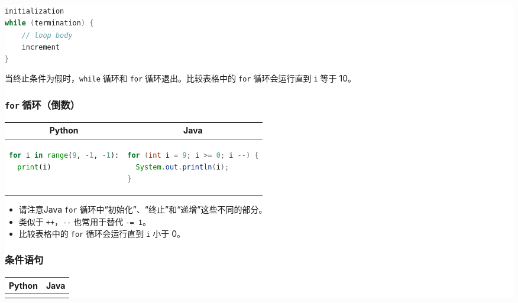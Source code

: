 </td>
<td markdown="block">

```java
initialization
while (termination) {
    // loop body
    increment
}
```
</td>
</tr>
</table>

当终止条件为假时，`while` 循环和 `for` 循环退出。比较表格中的 `for` 循环会运行直到 `i` 等于 10。

### `for` 循环（倒数）

<table>
    <thead>
        <th>Python</th>
        <th>Java</th>
    </thead>
<tr>
<td markdown="block">

```python
for i in range(9, -1, -1):
  print(i)

```

</td>
<td markdown="block">

```java
for (int i = 9; i >= 0; i --) {
  System.out.println(i);
}
```

</td>
</tr>
</table>

- 请注意Java `for` 循环中“初始化”、“终止”和“递增”这些不同的部分。
- 类似于 `++`，`--` 也常用于替代 `-= 1`。
- 比较表格中的 `for` 循环会运行直到 `i` 小于 0。

### 条件语句

<table>
    <thead>
        <th>Python</th>
        <th>Java</th>
    </thead>
<tr>
<td markdown="block">
